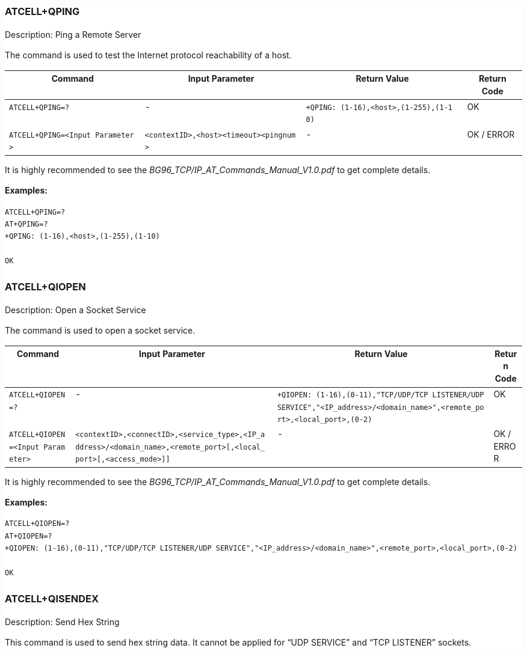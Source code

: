 ### ATCELL+QPING

Description: Ping a Remote Server

The command is used to test the Internet protocol reachability of a host.

| Command                          | Input Parameter  | Return Value                                          | Return Code |
| -------------------------------- | ---------------- | ----------------------------------------------------- | ----------- |
| `ATCELL+QPING=?`                 | -                | `+QPING: (1-16),<host>,(1-255),(1-10)`                | OK          |
| `ATCELL+QPING=<Input Parameter>` | `<contextID>,<host><timeout><pingnum>` | -   |   OK / ERROR   |

It is highly recommended to see the *BG96_TCP/IP_AT_Commands_Manual_V1.0.pdf* to get complete details.

**Examples:**

```
ATCELL+QPING=?
AT+QPING=?
+QPING: (1-16),<host>,(1-255),(1-10)

OK
```

### ATCELL+QIOPEN

Description: Open a Socket Service

The command is used to open a socket service.

| Command                          | Input Parameter  | Return Value                                          | Return Code |
| -------------------------------- | ---------------- | ----------------------------------------------------- | ----------- |
| `ATCELL+QIOPEN=?`                 | -                | `+QIOPEN: (1-16),(0-11),"TCP/UDP/TCP LISTENER/UDP SERVICE","<IP_address>/<domain_name>",<remote_port>,<local_port>,(0-2)` | OK          |
| `ATCELL+QIOPEN=<Input Parameter>` | `<contextID>,<connectID>,<service_type>,<IP_address>/<domain_name>,<remote_port>[,<local_port>[,<access_mode>]]` | -   |   OK / ERROR   |

It is highly recommended to see the *BG96_TCP/IP_AT_Commands_Manual_V1.0.pdf* to get complete details.

**Examples:**

```
ATCELL+QIOPEN=?
AT+QIOPEN=?
+QIOPEN: (1-16),(0-11),"TCP/UDP/TCP LISTENER/UDP SERVICE","<IP_address>/<domain_name>",<remote_port>,<local_port>,(0-2)

OK
```

### ATCELL+QISENDEX

Description: Send Hex String

This command is used to send hex string data. It cannot be applied for “UDP SERVICE” and “TCP LISTENER” sockets.
